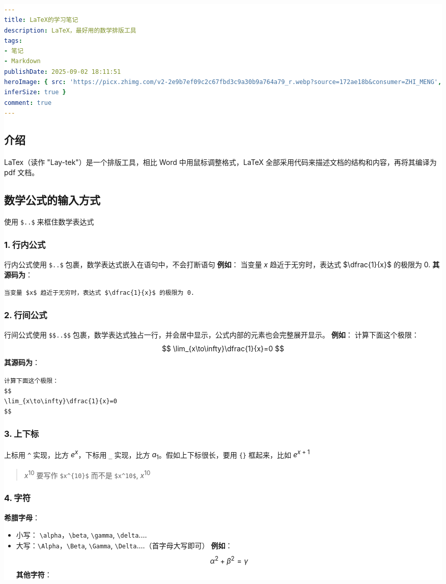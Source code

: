 ```yaml
---
title: LaTeX的学习笔记
description: LaTeX，最好用的数学排版工具
tags: 
- 笔记
- Markdown
publishDate: 2025-09-02 18:11:51
heroImage: { src: 'https://picx.zhimg.com/v2-2e9b7ef09c2c67fbd3c9a30b9a764a79_r.webp?source=172ae18b&consumer=ZHI_MENG', inferSize: true }
comment: true
---
```


## 介绍
LaTex（读作 "Lay-tek"）是一个排版工具，相比 Word 中用鼠标调整格式，LaTeX 全部采用代码来描述文档的结构和内容，再将其编译为 pdf 文档。
## 数学公式的输入方式
使用 `$..$` 来框住数学表达式
### 1. 行内公式
行内公式使用 `$..$` 包裹，数学表达式嵌入在语句中，不会打断语句
**例如**：
当变量 $x$ 趋近于无穷时，表达式 $\dfrac{1}{x}$ 的极限为 0.
**其源码为**：
```Markdown
当变量 $x$ 趋近于无穷时，表达式 $\dfrac{1}{x}$ 的极限为 0.
```
### 2. 行间公式
行间公式使用 `$$..$$` 包裹，数学表达式独占一行，并会居中显示，公式内部的元素也会完整展开显示。
**例如**：
计算下面这个极限：
$$
\lim_{x\to\infty}\dfrac{1}{x}=0
$$
**其源码为**：
```Markdown
计算下面这个极限：
$$
\lim_{x\to\infty}\dfrac{1}{x}=0
$$
```
### 3. 上下标
上标用 `^` 实现，比方 $e^x$，下标用 `_` 实现，比方 $a_1$。假如上下标很长，要用 `{}` 框起来，比如 $e^{x+1}$

> $x^{10}$ 要写作 `$x^{10}$` 而不是 `$x^10$`, $x^10$

### 4. 字符
**希腊字母**：
- 小写： `\alpha`，`\beta`, `\gamma`, `\delta`....
- 大写：`\Alpha`，`\Beta`, `\Gamma`, `\Delta`....（首字母大写即可）
**例如**：
$$
\alpha^2+\beta^2=\gamma
$$
**其他字符**：
